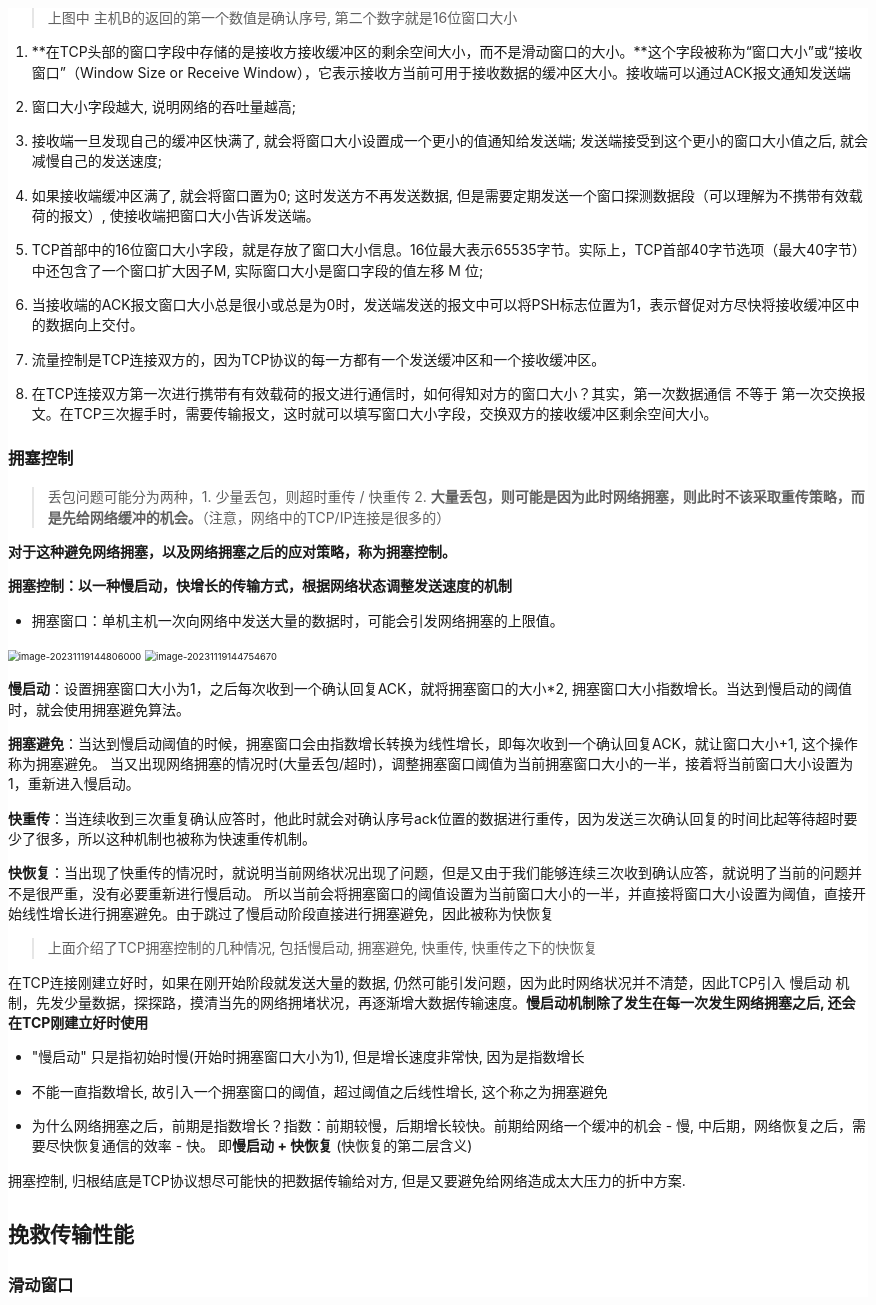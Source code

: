 > 上图中 主机B的返回的第一个数值是确认序号, 第二个数字就是16位窗口大小

1. **在TCP头部的窗口字段中存储的是接收方接收缓冲区的剩余空间大小，而不是滑动窗口的大小。**这个字段被称为“窗口大小”或“接收窗口”（Window Size or Receive Window），它表示接收方当前可用于接收数据的缓冲区大小。接收端可以通过ACK报文通知发送端
2. 窗口大小字段越大, 说明网络的吞吐量越高;
3. 接收端一旦发现自己的缓冲区快满了, 就会将窗口大小设置成一个更小的值通知给发送端; 发送端接受到这个更小的窗口大小值之后, 就会减慢自己的发送速度;
4. 如果接收端缓冲区满了, 就会将窗口置为0; 这时发送方不再发送数据, 但是需要定期发送一个窗口探测数据段（可以理解为不携带有效载荷的报文）, 使接收端把窗口大小告诉发送端。
5. TCP首部中的16位窗口大小字段，就是存放了窗口大小信息。16位最大表示65535字节。实际上，TCP首部40字节选项（最大40字节）中还包含了一个窗口扩大因子M, 实际窗口大小是窗口字段的值左移 M 位;
6. 当接收端的ACK报文窗口大小总是很小或总是为0时，发送端发送的报文中可以将PSH标志位置为1，表示督促对方尽快将接收缓冲区中的数据向上交付。

7. 流量控制是TCP连接双方的，因为TCP协议的每一方都有一个发送缓冲区和一个接收缓冲区。
8. 在TCP连接双方第一次进行携带有有效载荷的报文进行通信时，如何得知对方的窗口大小？其实，第一次数据通信 不等于 第一次交换报文。在TCP三次握手时，需要传输报文，这时就可以填写窗口大小字段，交换双方的接收缓冲区剩余空间大小。

### 拥塞控制

> 丢包问题可能分为两种，1. 少量丢包，则超时重传 / 快重传 2. **大量丢包，则可能是因为此时网络拥塞，则此时不该采取重传策略，而是先给网络缓冲的机会。**（注意，网络中的TCP/IP连接是很多的）

**对于这种避免网络拥塞，以及网络拥塞之后的应对策略，称为拥塞控制。**

**拥塞控制：以一种慢启动，快增长的传输方式，根据网络状态调整发送速度的机制**

- 拥塞窗口：单机主机一次向网络中发送大量的数据时，可能会引发网络拥塞的上限值。

<img src="https://cdn.jsdelivr.net/gh/DaysOfExperience/blogImage@main/img/image-20231119144806000.png" alt="image-20231119144806000" style="zoom:67%;" />

<img src="https://cdn.jsdelivr.net/gh/DaysOfExperience/blogImage@main/img/image-20231119144754670.png" alt="image-20231119144754670" style="zoom:67%;" />

**慢启动**：设置拥塞窗口大小为1，之后每次收到一个确认回复ACK，就将拥塞窗口的大小*2, 拥塞窗口大小指数增长。当达到慢启动的阈值时，就会使用拥塞避免算法。

**拥塞避免**：当达到慢启动阈值的时候，拥塞窗口会由指数增长转换为线性增长，即每次收到一个确认回复ACK，就让窗口大小+1, 这个操作称为拥塞避免。
当又出现网络拥塞的情况时(大量丢包/超时)，调整拥塞窗口阈值为当前拥塞窗口大小的一半，接着将当前窗口大小设置为1，重新进入慢启动。

**快重传**：当连续收到三次重复确认应答时，他此时就会对确认序号ack位置的数据进行重传，因为发送三次确认回复的时间比起等待超时要少了很多，所以这种机制也被称为快速重传机制。

**快恢复**：当出现了快重传的情况时，就说明当前网络状况出现了问题，但是又由于我们能够连续三次收到确认应答，就说明了当前的问题并不是很严重，没有必要重新进行慢启动。
所以当前会将拥塞窗口的阈值设置为当前窗口大小的一半，并直接将窗口大小设置为阈值，直接开始线性增长进行拥塞避免。由于跳过了慢启动阶段直接进行拥塞避免，因此被称为快恢复

> 上面介绍了TCP拥塞控制的几种情况, 包括慢启动, 拥塞避免, 快重传, 快重传之下的快恢复

在TCP连接刚建立好时，如果在刚开始阶段就发送大量的数据, 仍然可能引发问题，因为此时网络状况并不清楚，因此TCP引入 慢启动 机制，先发少量数据，探探路，摸清当先的网络拥堵状况，再逐渐增大数据传输速度。**慢启动机制除了发生在每一次发生网络拥塞之后, 还会在TCP刚建立好时使用**

- "慢启动" 只是指初始时慢(开始时拥塞窗口大小为1), 但是增长速度非常快, 因为是指数增长

- 不能一直指数增长, 故引入一个拥塞窗口的阈值，超过阈值之后线性增长, 这个称之为拥塞避免

- 为什么网络拥塞之后，前期是指数增长？指数：前期较慢，后期增长较快。前期给网络一个缓冲的机会 - 慢, 中后期，网络恢复之后，需要尽快恢复通信的效率 - 快。 即**慢启动 + 快恢复** (快恢复的第二层含义)

拥塞控制, 归根结底是TCP协议想尽可能快的把数据传输给对方, 但是又要避免给网络造成太大压力的折中方案.

## 挽救传输性能

### 滑动窗口
